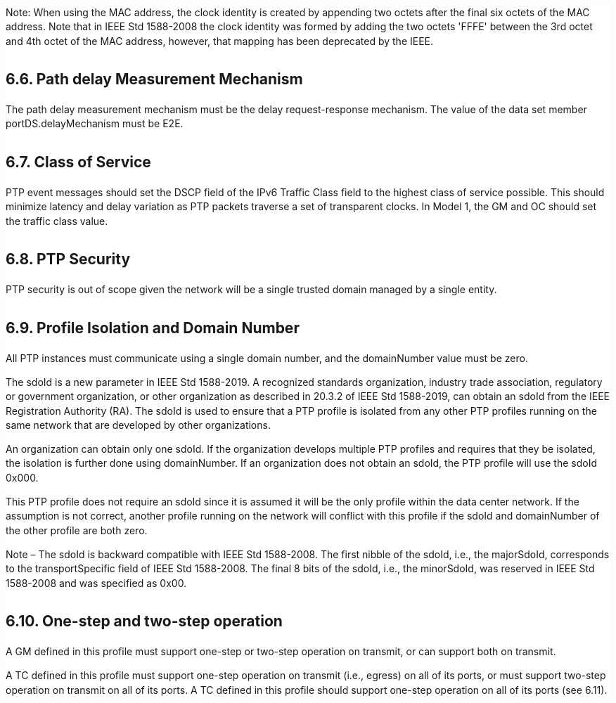 Note: When using the MAC address, the clock identity is created by appending two octets after the final six octets of the MAC address. Note that in IEEE Std 1588-2008 the clock identity was formed by adding the two octets &#39;FFFE&#39; between the 3rd octet and 4th octet of the MAC address, however, that mapping has been deprecated by the IEEE.


## 6.6. Path delay Measurement Mechanism

The path delay measurement mechanism must be the delay request-response mechanism. The value of the data set member portDS.delayMechanism must be E2E.


## 6.7. Class of Service

PTP event messages should set the DSCP field of the IPv6 Traffic Class field to the highest class of service possible. This should minimize latency and delay variation as PTP packets traverse a set of transparent clocks. In Model 1, the GM and OC should set the traffic class value.


## 6.8. PTP Security

PTP security is out of scope given the network will be a single trusted domain managed by a single entity.


## 6.9. Profile Isolation and Domain Number

All PTP instances must communicate using a single domain number, and the domainNumber value must be zero.

The sdoId is a new parameter in IEEE Std 1588-2019. A recognized standards organization, industry trade association, regulatory or government organization, or other organization as described in 20.3.2 of IEEE Std 1588-2019, can obtain an sdoId from the IEEE Registration Authority (RA). The sdoId is used to ensure that a PTP profile is isolated from any other PTP profiles running on the same network that are developed by other organizations.

An organization can obtain only one sdoId. If the organization develops multiple PTP profiles and requires that they be isolated, the isolation is further done using domainNumber. If an organization does not obtain an sdoId, the PTP profile will use the sdoId 0x000.

This PTP profile does not require an sdoId since it is assumed it will be the only profile within the data center network. If the assumption is not correct, another profile running on the network will conflict with this profile if the sdoId and domainNumber of the other profile are both zero.

Note – The sdoId is backward compatible with IEEE Std 1588-2008. The first nibble of the sdoId, i.e., the majorSdoId, corresponds to the transportSpecific field of IEEE Std 1588-2008. The final 8 bits of the sdoId, i.e., the minorSdoId, was reserved in IEEE Std 1588-2008 and was specified as 0x00.


## 6.10. One-step and two-step operation

A GM defined in this profile must support one-step or two-step operation on transmit, or can support both on transmit.

A TC defined in this profile must support one-step operation on transmit (i.e., egress) on all of its ports, or must support two-step operation on transmit on all of its ports. A TC defined in this profile should support one-step operation on all of its ports (see 6.11).
